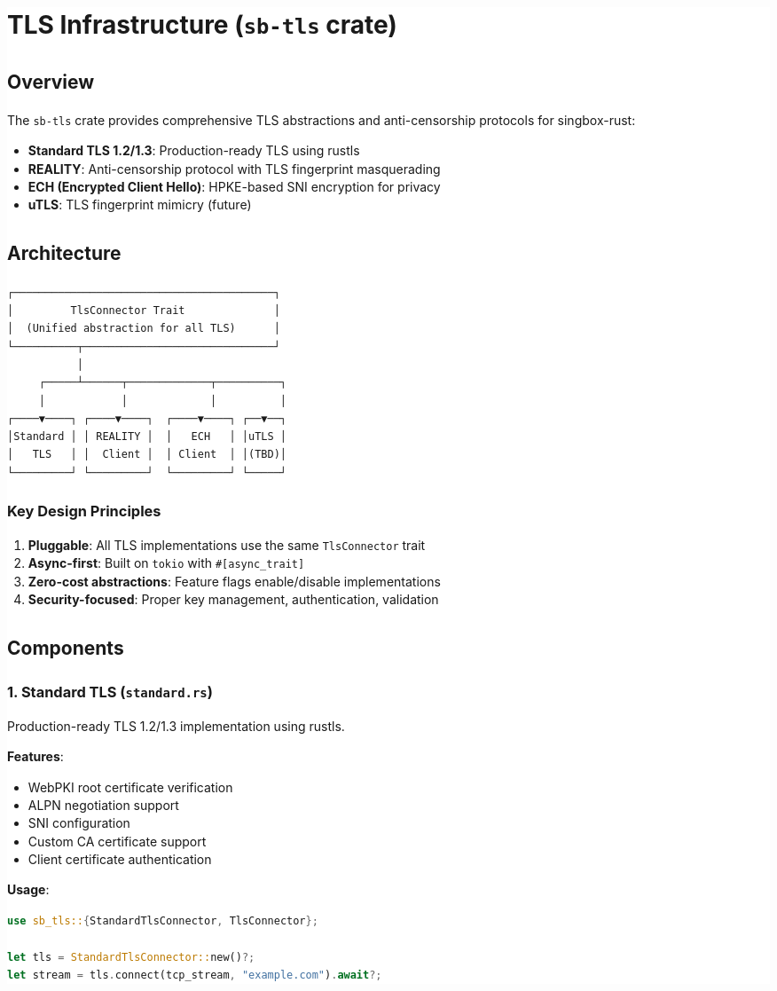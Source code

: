 # TLS Infrastructure (`sb-tls` crate)

## Overview

The `sb-tls` crate provides comprehensive TLS abstractions and anti-censorship protocols for singbox-rust:

- **Standard TLS 1.2/1.3**: Production-ready TLS using rustls
- **REALITY**: Anti-censorship protocol with TLS fingerprint masquerading
- **ECH (Encrypted Client Hello)**: HPKE-based SNI encryption for privacy
- **uTLS**: TLS fingerprint mimicry (future)

## Architecture

```
┌─────────────────────────────────────────┐
│         TlsConnector Trait              │
│  (Unified abstraction for all TLS)      │
└──────────┬──────────────────────────────┘
           │
     ┌─────┴──────┬─────────────┬──────────┐
     │            │             │          │
┌────▼────┐ ┌────▼────┐  ┌────▼────┐ ┌──▼──┐
│Standard │ │ REALITY │  │   ECH   │ │uTLS │
│   TLS   │ │  Client │  │ Client  │ │(TBD)│
└─────────┘ └─────────┘  └─────────┘ └─────┘
```

### Key Design Principles

1. **Pluggable**: All TLS implementations use the same `TlsConnector` trait
2. **Async-first**: Built on `tokio` with `#[async_trait]`
3. **Zero-cost abstractions**: Feature flags enable/disable implementations
4. **Security-focused**: Proper key management, authentication, validation

## Components

### 1. Standard TLS (`standard.rs`)

Production-ready TLS 1.2/1.3 implementation using rustls.

**Features**:
- WebPKI root certificate verification
- ALPN negotiation support
- SNI configuration
- Custom CA certificate support
- Client certificate authentication

**Usage**:
```rust
use sb_tls::{StandardTlsConnector, TlsConnector};

let tls = StandardTlsConnector::new()?;
let stream = tls.connect(tcp_stream, "example.com").await?;
```
